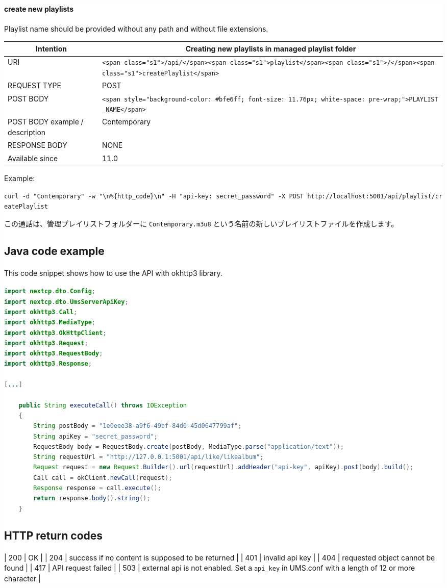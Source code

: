 #### create new playlists

Playlist name should be provided without any path and without file extensions. 

| Intention                       | Creating new playlists in managed playlist folder                                                                                                                              |
| ------------------------------- | ------------------------------------------------------------------------------------------------------------------------------------------------------------------------------ |
| URI                             | `<span class="s1">/api/</span><span class="s1">playlist</span><span class="s1">/</span><span class="s1">createPlaylist</span>` |
| REQUEST TYPE                    | POST                                                                                                                                                                           |
| POST BODY                       | `<span style="background-color: #bfe6ff; font-size: 11.76px; white-space: pre-wrap;">PLAYLIST_NAME</span>`                                                         |
| POST BODY example / description | Contemporary                                                                                                                                                                   |
| RESPONSE BODY                   | NONE                                                                                                                                                                           |
| Available since                 | 11.0                                                                                                                                                                           |

Example:

```shell
curl -d "Contemporary" -w "\n%{http_code}\n" -H "api-key: secret_password" -X POST http://localhost:5001/api/playlist/createPlaylist
```

この通話は、管理プレイリストフォルダーに `Contemporary.m3u8` という名前の新しいプレイリストファイルを作成します。

## Java code example

This code snippet shows how to use the API with okhttp3 library.

```Java
import nextcp.dto.Config;
import nextcp.dto.UmsServerApiKey;
import okhttp3.Call;
import okhttp3.MediaType;
import okhttp3.OkHttpClient;
import okhttp3.Request;
import okhttp3.RequestBody;
import okhttp3.Response;

[...]

    public String executeCall() throws IOException
    {
        String postBody = "1e0eee38-a9f6-49bf-84d0-45d0647799af";
        String apiKey = "secret_password";
        RequestBody body = RequestBody.create(postBody, MediaType.parse("application/text"));
        String requestUrl = "http://127.0.0.1:5001/api/like/likealbum";
        Request request = new Request.Builder().url(requestUrl).addHeader("api-key", apiKey).post(body).build();
        Call call = okClient.newCall(request);
        Response response = call.execute();
        return response.body().string();
    }
```

## HTTP return codes

| 200 | OK | | 204 | success if no content is supposed to be returned | | 401 | invalid api key | | 404 | requested object cannot be found | | 417 | API request failed | | 503 | external api is not enabled. Set a `api_key` in UMS.conf with a length of 12 or more character |
